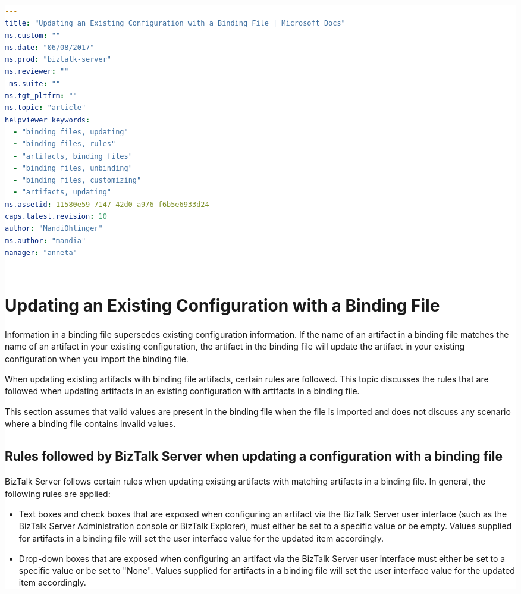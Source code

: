 ```yaml
---
title: "Updating an Existing Configuration with a Binding File | Microsoft Docs"
ms.custom: ""
ms.date: "06/08/2017"
ms.prod: "biztalk-server"
ms.reviewer: ""
 ms.suite: ""
ms.tgt_pltfrm: ""
ms.topic: "article"
helpviewer_keywords: 
  - "binding files, updating"
  - "binding files, rules"
  - "artifacts, binding files"
  - "binding files, unbinding"
  - "binding files, customizing"
  - "artifacts, updating"
ms.assetid: 11580e59-7147-42d0-a976-f6b5e6933d24
caps.latest.revision: 10
author: "MandiOhlinger"
ms.author: "mandia"
manager: "anneta"
---
```

# Updating an Existing Configuration with a Binding File
Information in a binding file supersedes existing configuration information. If the name of an artifact in a binding file matches the name of an artifact in your existing configuration, the artifact in the binding file will update the artifact in your existing configuration when you import the binding file.  
  
 When updating existing artifacts with binding file artifacts, certain rules are followed. This topic discusses the rules that are followed when updating artifacts in an existing configuration with artifacts in a binding file.  
  
 This section assumes that valid values are present in the binding file when the file is imported and does not discuss any scenario where a binding file contains invalid values.  
  
## Rules followed by BizTalk Server when updating a configuration with a binding file  
 BizTalk Server follows certain rules when updating existing artifacts with matching artifacts in a binding file. In general, the following rules are applied:  
  
-   Text boxes and check boxes that are exposed when configuring an artifact via the BizTalk Server user interface (such as the BizTalk Server Administration console or BizTalk Explorer), must either be set to a specific value or be empty. Values supplied for artifacts in a binding file will set the user interface value for the updated item accordingly.  
  
-   Drop-down boxes that are exposed when configuring an artifact via the BizTalk Server user interface must either be set to a specific value or be set to "None". Values supplied for artifacts in a binding file will set the user interface value for the updated item accordingly.  
  